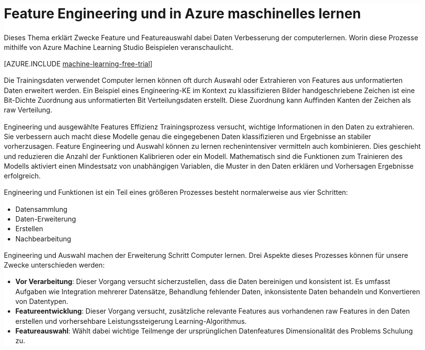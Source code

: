 <properties
    pageTitle="Engineering und in Azure Machine Learning Funktion | Microsoft Azure"
    description="Im Sinne der Featureauswahl und Featureentwicklung erläutert und Beispiele für ihre Rolle bei der Erweiterung Daten Computer lernen."
    services="machine-learning"
    documentationCenter=""
    authors="bradsev"
    manager="jhubbard"
    editor="cgronlun"/>

<tags
    ms.service="machine-learning"
    ms.workload="data-services"
    ms.tgt_pltfrm="na"
    ms.devlang="na"
    ms.topic="article"
    ms.date="09/12/2016"
    ms.author="zhangya;bradsev" />


# <a name="feature-engineering-and-selection-in-azure-machine-learning"></a>Feature Engineering und in Azure maschinelles lernen

Dieses Thema erklärt Zwecke Feature und Featureauswahl dabei Daten Verbesserung der computerlernen. Worin diese Prozesse mithilfe von Azure Machine Learning Studio Beispielen veranschaulicht.

[AZURE.INCLUDE [machine-learning-free-trial](../../includes/machine-learning-free-trial.md)]

Die Trainingsdaten verwendet Computer lernen können oft durch Auswahl oder Extrahieren von Features aus unformatierten Daten erweitert werden. Ein Beispiel eines Engineering-KE im Kontext zu klassifizieren Bilder handgeschriebene Zeichen ist eine Bit-Dichte Zuordnung aus unformatierten Bit Verteilungsdaten erstellt. Diese Zuordnung kann Auffinden Kanten der Zeichen als raw Verteilung.

Engineering und ausgewählte Features Effizienz Trainingsprozess versucht, wichtige Informationen in den Daten zu extrahieren. Sie verbessern auch macht diese Modelle genau die eingegebenen Daten klassifizieren und Ergebnisse an stabiler vorherzusagen. Feature Engineering und Auswahl können zu lernen rechenintensiver vermitteln auch kombinieren. Dies geschieht und reduzieren die Anzahl der Funktionen Kalibrieren oder ein Modell. Mathematisch sind die Funktionen zum Trainieren des Modells aktiviert einen Mindestsatz von unabhängigen Variablen, die Muster in den Daten erklären und Vorhersagen Ergebnisse erfolgreich.

Engineering und Funktionen ist ein Teil eines größeren Prozesses besteht normalerweise aus vier Schritten:

* Datensammlung
* Daten-Erweiterung
* Erstellen
* Nachbearbeitung

Engineering und Auswahl machen der Erweiterung Schritt Computer lernen. Drei Aspekte dieses Prozesses können für unsere Zwecke unterschieden werden:

* **Vor Verarbeitung**: Dieser Vorgang versucht sicherzustellen, dass die Daten bereinigen und konsistent ist. Es umfasst Aufgaben wie Integration mehrerer Datensätze, Behandlung fehlender Daten, inkonsistente Daten behandeln und Konvertieren von Datentypen.
* **Featureentwicklung**: Dieser Vorgang versucht, zusätzliche relevante Features aus vorhandenen raw Features in den Daten erstellen und vorhersehbare Leistungssteigerung Learning-Algorithmus.
* **Featureauswahl**: Wählt dabei wichtige Teilmenge der ursprünglichen Datenfeatures Dimensionalität des Problems Schulung zu.
